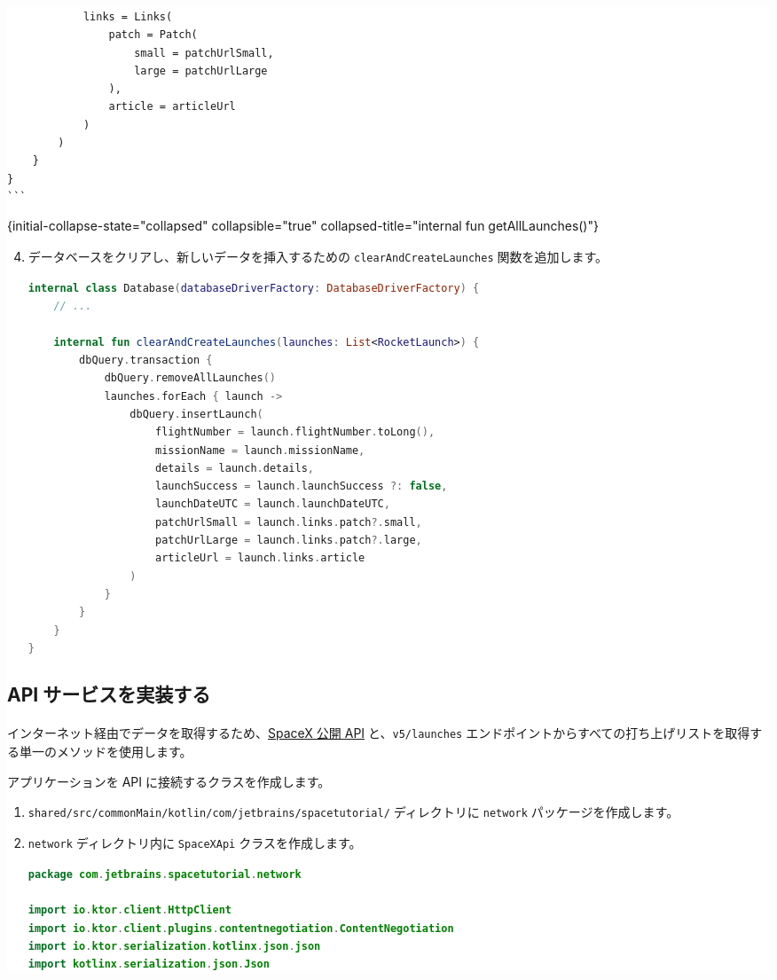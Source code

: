                 links = Links(
                    patch = Patch(
                        small = patchUrlSmall,
                        large = patchUrlLarge
                    ),
                    article = articleUrl
                )
            )
        }
    }
    ```
   {initial-collapse-state="collapsed" collapsible="true" collapsed-title="internal fun getAllLaunches()"}

4.  データベースをクリアし、新しいデータを挿入するための `clearAndCreateLaunches` 関数を追加します。

    ```kotlin
    internal class Database(databaseDriverFactory: DatabaseDriverFactory) {
        // ...
    
        internal fun clearAndCreateLaunches(launches: List<RocketLaunch>) {
            dbQuery.transaction {
                dbQuery.removeAllLaunches()
                launches.forEach { launch ->
                    dbQuery.insertLaunch(
                        flightNumber = launch.flightNumber.toLong(),
                        missionName = launch.missionName,
                        details = launch.details,
                        launchSuccess = launch.launchSuccess ?: false,
                        launchDateUTC = launch.launchDateUTC,
                        patchUrlSmall = launch.links.patch?.small,
                        patchUrlLarge = launch.links.patch?.large,
                        articleUrl = launch.links.article
                    )
                }
            }
        }
    }
    ```

## API サービスを実装する

インターネット経由でデータを取得するため、[SpaceX 公開 API](https://github.com/r-spacex/SpaceX-API/tree/master/docs#rspacex-api-docs) と、`v5/launches` エンドポイントからすべての打ち上げリストを取得する単一のメソッドを使用します。

アプリケーションを API に接続するクラスを作成します。

1.  `shared/src/commonMain/kotlin/com/jetbrains/spacetutorial/` ディレクトリに `network` パッケージを作成します。
2.  `network` ディレクトリ内に `SpaceXApi` クラスを作成します。

    ```kotlin
    package com.jetbrains.spacetutorial.network
    
    import io.ktor.client.HttpClient
    import io.ktor.client.plugins.contentnegotiation.ContentNegotiation
    import io.ktor.serialization.kotlinx.json.json
    import kotlinx.serialization.json.Json
    
